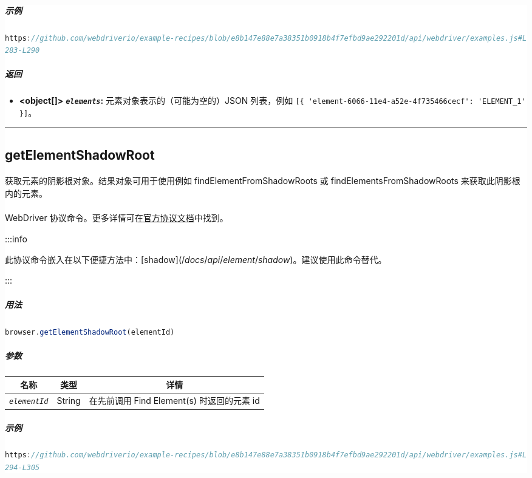 ##### 示例

```js reference title="examples.js" useHTTPS
https://github.com/webdriverio/example-recipes/blob/e8b147e88e7a38351b0918b4f7efbd9ae292201d/api/webdriver/examples.js#L283-L290
```

##### 返回

- **&lt;object[]&gt;**
            **<code><var>elements</var></code>:** 元素对象表示的（可能为空的）JSON 列表，例如 `[{ 'element-6066-11e4-a52e-4f735466cecf': 'ELEMENT_1' }]`。


---

## getElementShadowRoot
获取元素的阴影根对象。结果对象可用于使用例如 findElementFromShadowRoots 或 findElementsFromShadowRoots 来获取此阴影根内的元素。<br /><br />WebDriver 协议命令。更多详情可在[官方协议文档](https://w3c.github.io/webdriver/#dfn-get-active-element)中找到。

:::info

此协议命令嵌入在以下便捷方法中：[shadow$](/docs/api/element/shadow$)。建议使用此命令替代。

:::


##### 用法

```js
browser.getElementShadowRoot(elementId)
```


##### 参数

<table>
  <thead>
    <tr>
      <th>名称</th><th>类型</th><th>详情</th>
    </tr>
  </thead>
  <tbody>
    <tr>
      <td><code><var>elementId</var></code></td>
      <td>String</td>
      <td>在先前调用 Find Element(s) 时返回的元素 id</td>
    </tr>
  </tbody>
</table>

##### 示例

```js reference title="examples.js" useHTTPS
https://github.com/webdriverio/example-recipes/blob/e8b147e88e7a38351b0918b4f7efbd9ae292201d/api/webdriver/examples.js#L294-L305
```
